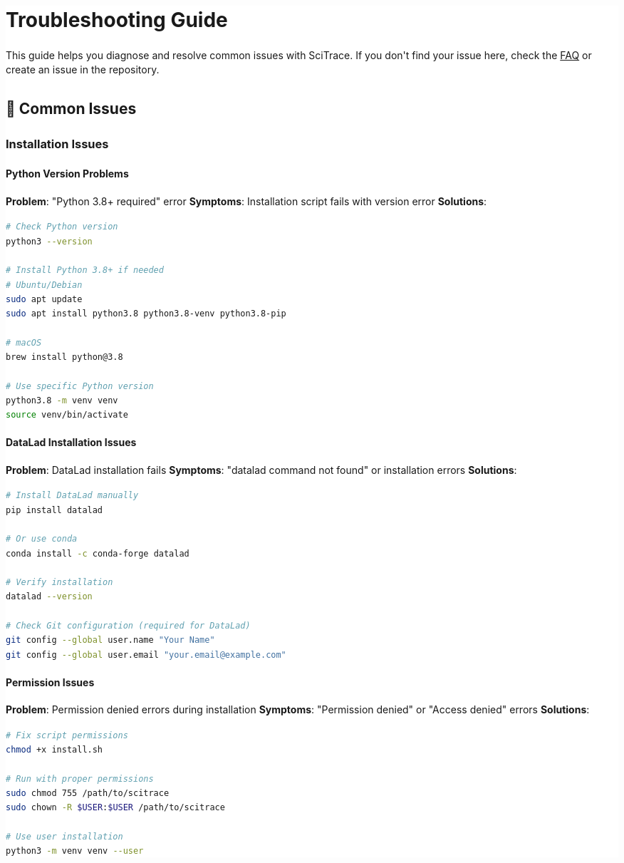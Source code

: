 # Troubleshooting Guide

This guide helps you diagnose and resolve common issues with SciTrace. If you don't find your issue here, check the [FAQ](faq.md) or create an issue in the repository.

## 🚨 Common Issues

### Installation Issues

#### Python Version Problems
**Problem**: "Python 3.8+ required" error
**Symptoms**: Installation script fails with version error
**Solutions**:
```bash
# Check Python version
python3 --version

# Install Python 3.8+ if needed
# Ubuntu/Debian
sudo apt update
sudo apt install python3.8 python3.8-venv python3.8-pip

# macOS
brew install python@3.8

# Use specific Python version
python3.8 -m venv venv
source venv/bin/activate
```

#### DataLad Installation Issues
**Problem**: DataLad installation fails
**Symptoms**: "datalad command not found" or installation errors
**Solutions**:
```bash
# Install DataLad manually
pip install datalad

# Or use conda
conda install -c conda-forge datalad

# Verify installation
datalad --version

# Check Git configuration (required for DataLad)
git config --global user.name "Your Name"
git config --global user.email "your.email@example.com"
```

#### Permission Issues
**Problem**: Permission denied errors during installation
**Symptoms**: "Permission denied" or "Access denied" errors
**Solutions**:
```bash
# Fix script permissions
chmod +x install.sh

# Run with proper permissions
sudo chmod 755 /path/to/scitrace
sudo chown -R $USER:$USER /path/to/scitrace

# Use user installation
python3 -m venv venv --user
```